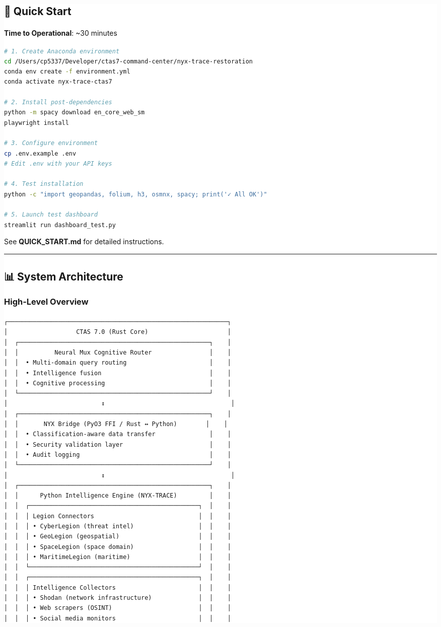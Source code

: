
## 🚀 Quick Start

**Time to Operational**: ~30 minutes

```bash
# 1. Create Anaconda environment
cd /Users/cp5337/Developer/ctas7-command-center/nyx-trace-restoration
conda env create -f environment.yml
conda activate nyx-trace-ctas7

# 2. Install post-dependencies
python -m spacy download en_core_web_sm
playwright install

# 3. Configure environment
cp .env.example .env
# Edit .env with your API keys

# 4. Test installation
python -c "import geopandas, folium, h3, osmnx, spacy; print('✓ All OK')"

# 5. Launch test dashboard
streamlit run dashboard_test.py
```

See **QUICK_START.md** for detailed instructions.

---

## 📊 System Architecture

### High-Level Overview

```
┌─────────────────────────────────────────────────────────────┐
│                   CTAS 7.0 (Rust Core)                      │
│  ┌─────────────────────────────────────────────────────┐    │
│  │          Neural Mux Cognitive Router                │    │
│  │  • Multi-domain query routing                       │    │
│  │  • Intelligence fusion                              │    │
│  │  • Cognitive processing                             │    │
│  └─────────────────────────────────────────────────────┘    │
│                          ↕                                   │
│  ┌─────────────────────────────────────────────────────┐    │
│  │       NYX Bridge (PyO3 FFI / Rust ↔ Python)        │    │
│  │  • Classification-aware data transfer               │    │
│  │  • Security validation layer                        │    │
│  │  • Audit logging                                    │    │
│  └─────────────────────────────────────────────────────┘    │
│                          ↕                                   │
│  ┌─────────────────────────────────────────────────────┐    │
│  │      Python Intelligence Engine (NYX-TRACE)         │    │
│  │  ┌───────────────────────────────────────────────┐  │    │
│  │  │ Legion Connectors                             │  │    │
│  │  │ • CyberLegion (threat intel)                  │  │    │
│  │  │ • GeoLegion (geospatial)                      │  │    │
│  │  │ • SpaceLegion (space domain)                  │  │    │
│  │  │ • MaritimeLegion (maritime)                   │  │    │
│  │  └───────────────────────────────────────────────┘  │    │
│  │  ┌───────────────────────────────────────────────┐  │    │
│  │  │ Intelligence Collectors                       │  │    │
│  │  │ • Shodan (network infrastructure)             │  │    │
│  │  │ • Web scrapers (OSINT)                        │  │    │
│  │  │ • Social media monitors                       │  │    │
```